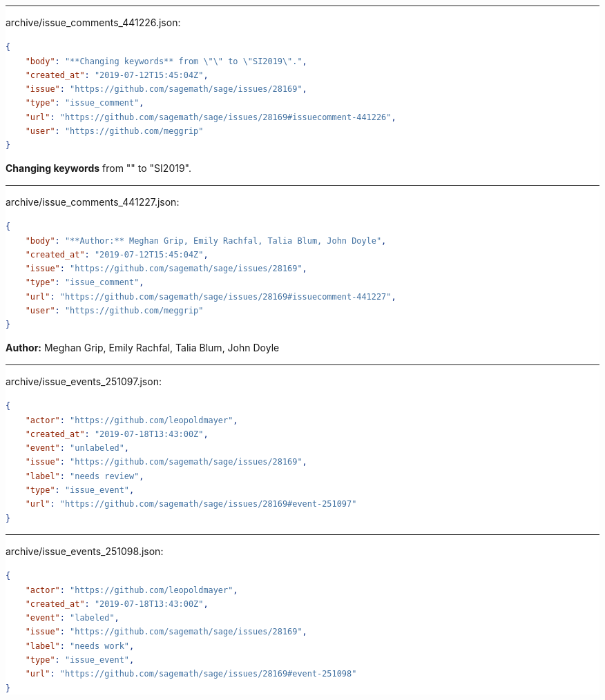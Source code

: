 

---

archive/issue_comments_441226.json:
```json
{
    "body": "**Changing keywords** from \"\" to \"SI2019\".",
    "created_at": "2019-07-12T15:45:04Z",
    "issue": "https://github.com/sagemath/sage/issues/28169",
    "type": "issue_comment",
    "url": "https://github.com/sagemath/sage/issues/28169#issuecomment-441226",
    "user": "https://github.com/meggrip"
}
```

**Changing keywords** from "" to "SI2019".



---

archive/issue_comments_441227.json:
```json
{
    "body": "**Author:** Meghan Grip, Emily Rachfal, Talia Blum, John Doyle",
    "created_at": "2019-07-12T15:45:04Z",
    "issue": "https://github.com/sagemath/sage/issues/28169",
    "type": "issue_comment",
    "url": "https://github.com/sagemath/sage/issues/28169#issuecomment-441227",
    "user": "https://github.com/meggrip"
}
```

**Author:** Meghan Grip, Emily Rachfal, Talia Blum, John Doyle



---

archive/issue_events_251097.json:
```json
{
    "actor": "https://github.com/leopoldmayer",
    "created_at": "2019-07-18T13:43:00Z",
    "event": "unlabeled",
    "issue": "https://github.com/sagemath/sage/issues/28169",
    "label": "needs review",
    "type": "issue_event",
    "url": "https://github.com/sagemath/sage/issues/28169#event-251097"
}
```



---

archive/issue_events_251098.json:
```json
{
    "actor": "https://github.com/leopoldmayer",
    "created_at": "2019-07-18T13:43:00Z",
    "event": "labeled",
    "issue": "https://github.com/sagemath/sage/issues/28169",
    "label": "needs work",
    "type": "issue_event",
    "url": "https://github.com/sagemath/sage/issues/28169#event-251098"
}
```
